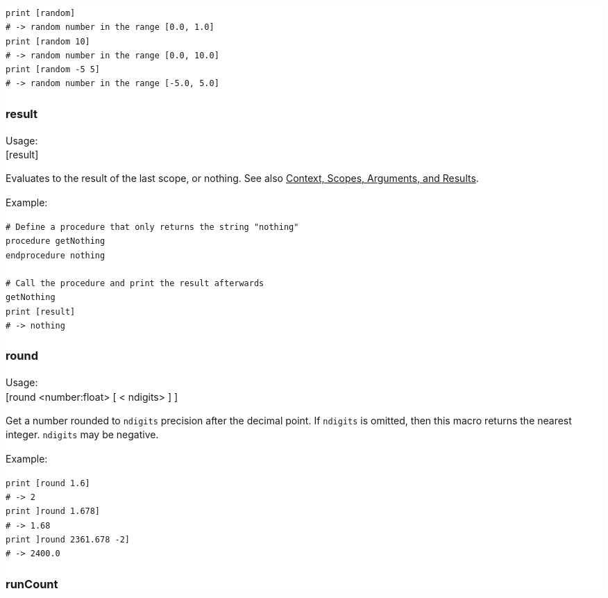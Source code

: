 ```text
print [random]
# -> random number in the range [0.0, 1.0] 
print [random 10]
# -> random number in the range [0.0, 10.0] 
print [random -5 5]
# -> random number in the range [-5.0, 5.0]
``` 


<a name="macro_result"></a>
### result

Usage:  
[result]

Evaluates to the result of the last scope, or nothing. See also [Context, Scopes, Arguments, and Results](ACMEScript.md#context_scope).

Example:

```text
# Define a procedure that only returns the string "nothing"
procedure getNothing
endprocedure nothing

# Call the procedure and print the result afterwards
getNothing
print [result]
# -> nothing
``` 


<a name="macro_round"></a>
### round

Usage:  
[round &lt;number:float> [ &lt; ndigits> ] ]

Get a number rounded to `ndigits` precision after the decimal point. If `ndigits` is omitted, 
then this macro returns the nearest integer. `ndigits` may be negative.

Example:

```text
print [round 1.6]
# -> 2
print ]round 1.678]
# -> 1.68
print ]round 2361.678 -2]
# -> 2400.0
```


<a name="macro_runcount"></a>
### runCount
